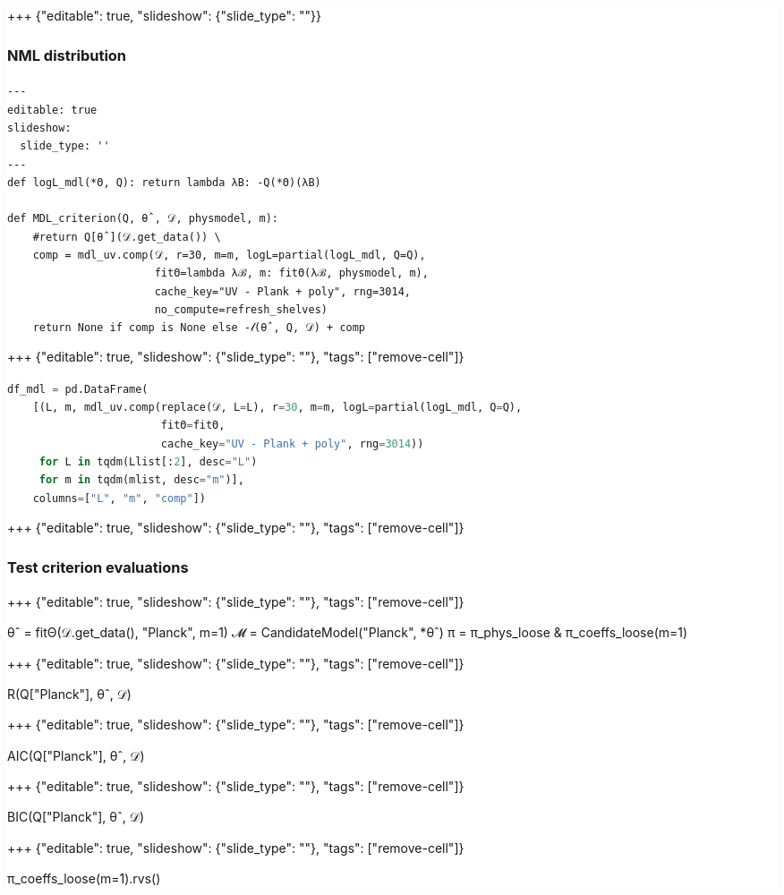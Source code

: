 +++ {"editable": true, "slideshow": {"slide_type": ""}}

### NML distribution

```{code-cell} ipython3
---
editable: true
slideshow:
  slide_type: ''
---
def logL_mdl(*Θ, Q): return lambda λB: -Q(*Θ)(λB)

def MDL_criterion(Q, θˆ, 𝒟, physmodel, m):
    #return Q[θˆ](𝒟.get_data()) \
    comp = mdl_uv.comp(𝒟, r=30, m=m, logL=partial(logL_mdl, Q=Q),
                       fitΘ=lambda λℬ, m: fitΘ(λℬ, physmodel, m), 
                       cache_key="UV - Plank + poly", rng=3014,
                       no_compute=refresh_shelves)
    return None if comp is None else -𝓁(θˆ, Q, 𝒟) + comp
```

+++ {"editable": true, "slideshow": {"slide_type": ""}, "tags": ["remove-cell"]}

```python
df_mdl = pd.DataFrame(
    [(L, m, mdl_uv.comp(replace(𝒟, L=L), r=30, m=m, logL=partial(logL_mdl, Q=Q),
                        fitΘ=fitΘ,
                        cache_key="UV - Plank + poly", rng=3014))
     for L in tqdm(Llist[:2], desc="L")
     for m in tqdm(mlist, desc="m")],
    columns=["L", "m", "comp"])
```

+++ {"editable": true, "slideshow": {"slide_type": ""}, "tags": ["remove-cell"]}

### Test criterion evaluations

+++ {"editable": true, "slideshow": {"slide_type": ""}, "tags": ["remove-cell"]}

θˆ = fitΘ(𝒟.get_data(), "Planck", m=1)
𝓜 = CandidateModel("Planck", *θˆ)
π = π_phys_loose & π_coeffs_loose(m=1)

+++ {"editable": true, "slideshow": {"slide_type": ""}, "tags": ["remove-cell"]}

R(Q["Planck"], θˆ, 𝒟)

+++ {"editable": true, "slideshow": {"slide_type": ""}, "tags": ["remove-cell"]}

AIC(Q["Planck"], θˆ, 𝒟)

+++ {"editable": true, "slideshow": {"slide_type": ""}, "tags": ["remove-cell"]}

BIC(Q["Planck"], θˆ, 𝒟)

+++ {"editable": true, "slideshow": {"slide_type": ""}, "tags": ["remove-cell"]}

π_coeffs_loose(m=1).rvs()
